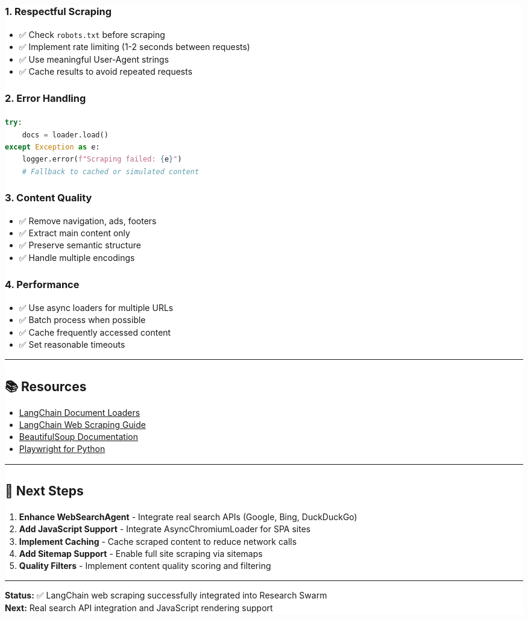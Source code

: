 ### **1. Respectful Scraping**
- ✅ Check `robots.txt` before scraping
- ✅ Implement rate limiting (1-2 seconds between requests)
- ✅ Use meaningful User-Agent strings
- ✅ Cache results to avoid repeated requests

### **2. Error Handling**
```python
try:
    docs = loader.load()
except Exception as e:
    logger.error(f"Scraping failed: {e}")
    # Fallback to cached or simulated content
```

### **3. Content Quality**
- ✅ Remove navigation, ads, footers
- ✅ Extract main content only
- ✅ Preserve semantic structure
- ✅ Handle multiple encodings

### **4. Performance**
- ✅ Use async loaders for multiple URLs
- ✅ Batch process when possible
- ✅ Cache frequently accessed content
- ✅ Set reasonable timeouts

---

## 📚 Resources

- [LangChain Document Loaders](https://python.langchain.com/docs/modules/data_connection/document_loaders/)
- [LangChain Web Scraping Guide](https://python.langchain.com/docs/use_cases/web_scraping/)
- [BeautifulSoup Documentation](https://www.crummy.com/software/BeautifulSoup/bs4/doc/)
- [Playwright for Python](https://playwright.dev/python/)

---

## 🔄 Next Steps

1. **Enhance WebSearchAgent** - Integrate real search APIs (Google, Bing, DuckDuckGo)
2. **Add JavaScript Support** - Integrate AsyncChromiumLoader for SPA sites
3. **Implement Caching** - Cache scraped content to reduce network calls
4. **Add Sitemap Support** - Enable full site scraping via sitemaps
5. **Quality Filters** - Implement content quality scoring and filtering

---

**Status:** ✅ LangChain web scraping successfully integrated into Research Swarm  
**Next:** Real search API integration and JavaScript rendering support

